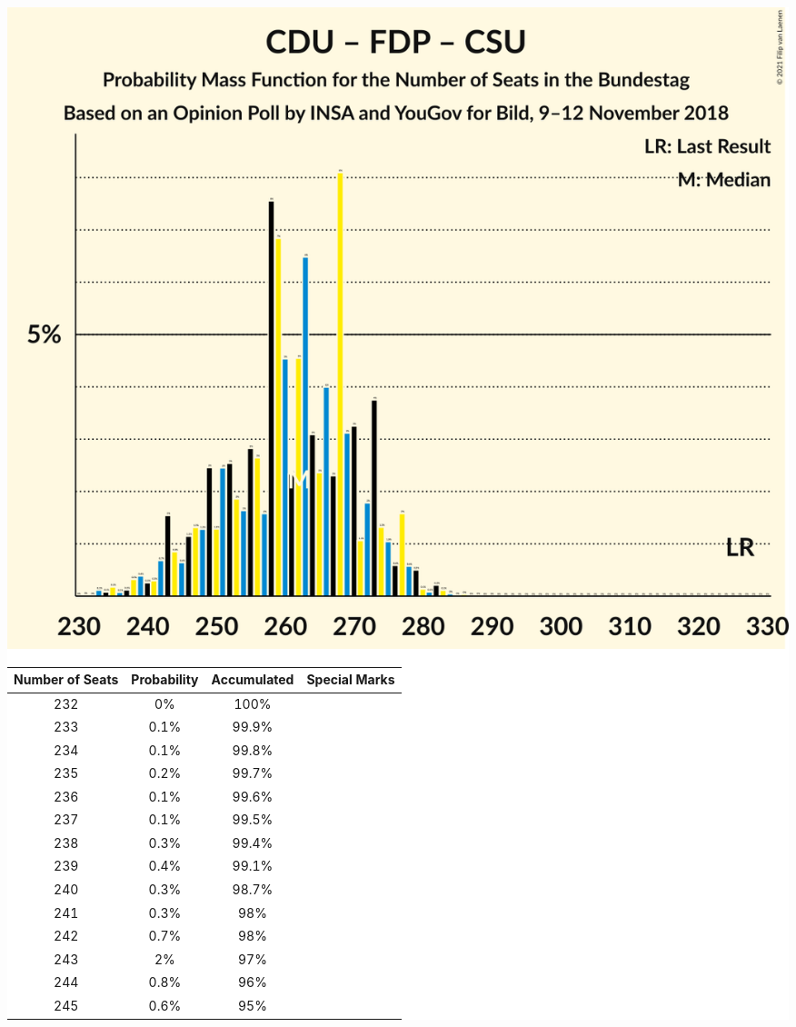 ![Graph with seats probability mass function not yet produced](2018-11-12-INSAandYouGov-coalitions-seats-pmf-cdu–fdp–csu.png "Seats Probability Mass Function")

| Number of Seats | Probability | Accumulated | Special Marks |
|:---------------:|:-----------:|:-----------:|:-------------:|
| 232 | 0% | 100% |  |
| 233 | 0.1% | 99.9% |  |
| 234 | 0.1% | 99.8% |  |
| 235 | 0.2% | 99.7% |  |
| 236 | 0.1% | 99.6% |  |
| 237 | 0.1% | 99.5% |  |
| 238 | 0.3% | 99.4% |  |
| 239 | 0.4% | 99.1% |  |
| 240 | 0.3% | 98.7% |  |
| 241 | 0.3% | 98% |  |
| 242 | 0.7% | 98% |  |
| 243 | 2% | 97% |  |
| 244 | 0.8% | 96% |  |
| 245 | 0.6% | 95% |  |